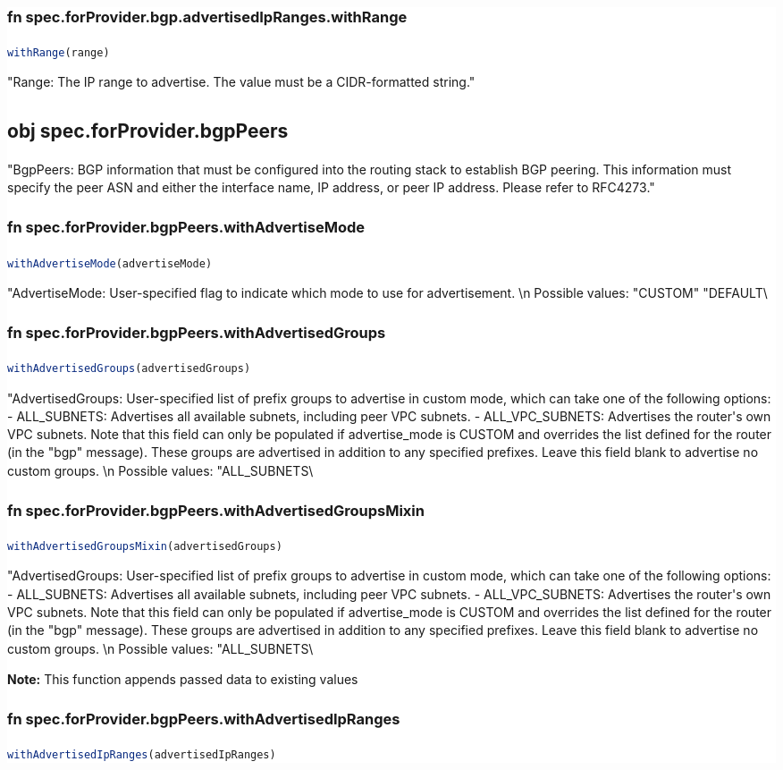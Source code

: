 ### fn spec.forProvider.bgp.advertisedIpRanges.withRange

```ts
withRange(range)
```

"Range: The IP range to advertise. The value must be a CIDR-formatted string."

## obj spec.forProvider.bgpPeers

"BgpPeers: BGP information that must be configured into the routing stack to establish BGP peering. This information must specify the peer ASN and either the interface name, IP address, or peer IP address. Please refer to RFC4273."

### fn spec.forProvider.bgpPeers.withAdvertiseMode

```ts
withAdvertiseMode(advertiseMode)
```

"AdvertiseMode: User-specified flag to indicate which mode to use for advertisement. \n Possible values: \"CUSTOM\" \"DEFAULT\

### fn spec.forProvider.bgpPeers.withAdvertisedGroups

```ts
withAdvertisedGroups(advertisedGroups)
```

"AdvertisedGroups: User-specified list of prefix groups to advertise in custom mode, which can take one of the following options: - ALL_SUBNETS: Advertises all available subnets, including peer VPC subnets. - ALL_VPC_SUBNETS: Advertises the router's own VPC subnets. Note that this field can only be populated if advertise_mode is CUSTOM and overrides the list defined for the router (in the \"bgp\" message). These groups are advertised in addition to any specified prefixes. Leave this field blank to advertise no custom groups. \n Possible values: \"ALL_SUBNETS\

### fn spec.forProvider.bgpPeers.withAdvertisedGroupsMixin

```ts
withAdvertisedGroupsMixin(advertisedGroups)
```

"AdvertisedGroups: User-specified list of prefix groups to advertise in custom mode, which can take one of the following options: - ALL_SUBNETS: Advertises all available subnets, including peer VPC subnets. - ALL_VPC_SUBNETS: Advertises the router's own VPC subnets. Note that this field can only be populated if advertise_mode is CUSTOM and overrides the list defined for the router (in the \"bgp\" message). These groups are advertised in addition to any specified prefixes. Leave this field blank to advertise no custom groups. \n Possible values: \"ALL_SUBNETS\

**Note:** This function appends passed data to existing values

### fn spec.forProvider.bgpPeers.withAdvertisedIpRanges

```ts
withAdvertisedIpRanges(advertisedIpRanges)
```
